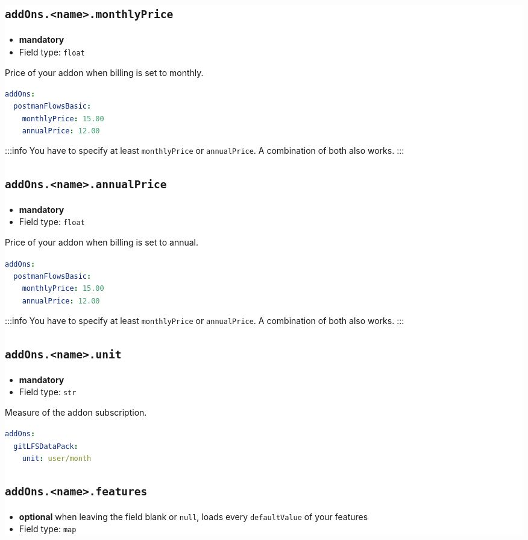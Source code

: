 ## `addOns.<name>.monthlyPrice`

- **mandatory**
- Field type: `float`

Price of your addon when billing is set to monthly.

```yaml
addOns:
  postmanFlowsBasic:
    monthlyPrice: 15.00
    annualPrice: 12.00
```

:::info
You have to specify at least `monthlyPrice` or `annualPrice`. A combination
of both also works.
:::

## `addOns.<name>.annualPrice`

- **mandatory**
- Field type: `float`

Price of your addon when billing is set to annual.

```yaml
addOns:
  postmanFlowsBasic:
    monthlyPrice: 15.00
    annualPrice: 12.00
```

:::info
You have to specify at least `monthlyPrice` or `annualPrice`. A combination
of both also works.
:::

## `addOns.<name>.unit`

- **mandatory**
- Field type: `str`

Measure of the addon subscription.

```yaml
addOns:
  gitLFSDataPack:
    unit: user/month
```

## `addOns.<name>.features`

- **optional** when leaving the field blank or `null`, loads every `defaultValue` of your features
- Field type: `map`
